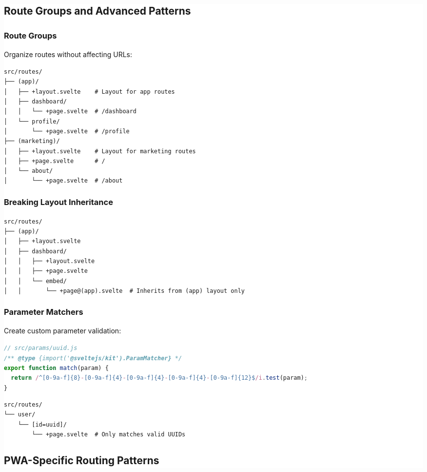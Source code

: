 ## Route Groups and Advanced Patterns

### Route Groups

Organize routes without affecting URLs:

```
src/routes/
├── (app)/
│   ├── +layout.svelte    # Layout for app routes
│   ├── dashboard/
│   │   └── +page.svelte  # /dashboard
│   └── profile/
│       └── +page.svelte  # /profile
├── (marketing)/
│   ├── +layout.svelte    # Layout for marketing routes
│   ├── +page.svelte      # /
│   └── about/
│       └── +page.svelte  # /about
```

### Breaking Layout Inheritance

```
src/routes/
├── (app)/
│   ├── +layout.svelte
│   ├── dashboard/
│   │   ├── +layout.svelte
│   │   ├── +page.svelte
│   │   └── embed/
│   │       └── +page@(app).svelte  # Inherits from (app) layout only
```

### Parameter Matchers

Create custom parameter validation:

```javascript
// src/params/uuid.js
/** @type {import('@sveltejs/kit').ParamMatcher} */
export function match(param) {
  return /^[0-9a-f]{8}-[0-9a-f]{4}-[0-9a-f]{4}-[0-9a-f]{4}-[0-9a-f]{12}$/i.test(param);
}
```

```
src/routes/
└── user/
    └── [id=uuid]/
        └── +page.svelte  # Only matches valid UUIDs
```

## PWA-Specific Routing Patterns
